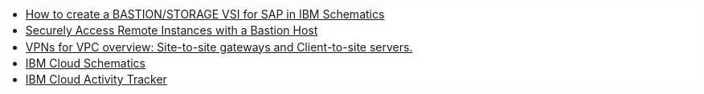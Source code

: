 - [How to create a BASTION/STORAGE VSI for SAP in IBM Schematics](https://github.com/IBM-Cloud/sap-bastion-setup)
- [Securely Access Remote Instances with a Bastion Host](https://www.ibm.com/cloud/blog/tutorial-securely-access-remote-instances-with-a-bastion-host)
- [VPNs for VPC overview: Site-to-site gateways and Client-to-site servers.](https://cloud.ibm.com/docs/vpc?topic=vpc-vpn-overview)
- [IBM Cloud Schematics](https://www.ibm.com/cloud/schematics)
- [IBM Cloud Activity Tracker](https://cloud.ibm.com/docs/activity-tracker?topic=activity-tracker-getting-started#gs_ov)

